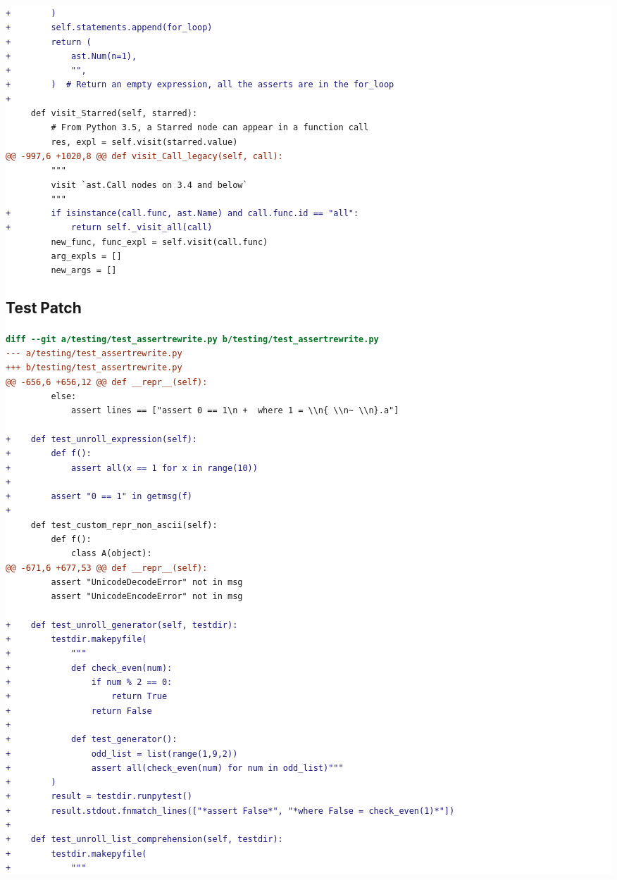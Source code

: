 ```diff
+        )
+        self.statements.append(for_loop)
+        return (
+            ast.Num(n=1),
+            "",
+        )  # Return an empty expression, all the asserts are in the for_loop
+
     def visit_Starred(self, starred):
         # From Python 3.5, a Starred node can appear in a function call
         res, expl = self.visit(starred.value)
@@ -997,6 +1020,8 @@ def visit_Call_legacy(self, call):
         """
         visit `ast.Call nodes on 3.4 and below`
         """
+        if isinstance(call.func, ast.Name) and call.func.id == "all":
+            return self._visit_all(call)
         new_func, func_expl = self.visit(call.func)
         arg_expls = []
         new_args = []

```

## Test Patch

```diff
diff --git a/testing/test_assertrewrite.py b/testing/test_assertrewrite.py
--- a/testing/test_assertrewrite.py
+++ b/testing/test_assertrewrite.py
@@ -656,6 +656,12 @@ def __repr__(self):
         else:
             assert lines == ["assert 0 == 1\n +  where 1 = \\n{ \\n~ \\n}.a"]
 
+    def test_unroll_expression(self):
+        def f():
+            assert all(x == 1 for x in range(10))
+
+        assert "0 == 1" in getmsg(f)
+
     def test_custom_repr_non_ascii(self):
         def f():
             class A(object):
@@ -671,6 +677,53 @@ def __repr__(self):
         assert "UnicodeDecodeError" not in msg
         assert "UnicodeEncodeError" not in msg
 
+    def test_unroll_generator(self, testdir):
+        testdir.makepyfile(
+            """
+            def check_even(num):
+                if num % 2 == 0:
+                    return True
+                return False
+
+            def test_generator():
+                odd_list = list(range(1,9,2))
+                assert all(check_even(num) for num in odd_list)"""
+        )
+        result = testdir.runpytest()
+        result.stdout.fnmatch_lines(["*assert False*", "*where False = check_even(1)*"])
+
+    def test_unroll_list_comprehension(self, testdir):
+        testdir.makepyfile(
+            """
```